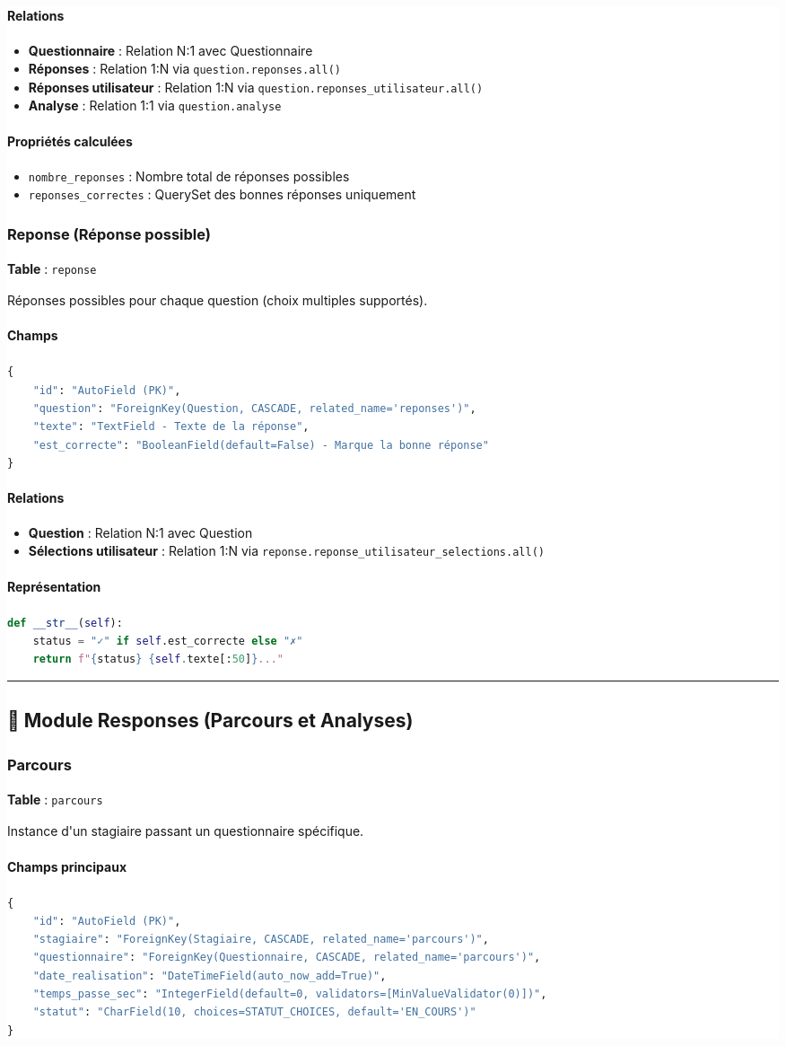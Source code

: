 #### Relations
- **Questionnaire** : Relation N:1 avec Questionnaire
- **Réponses** : Relation 1:N via `question.reponses.all()`
- **Réponses utilisateur** : Relation 1:N via `question.reponses_utilisateur.all()`
- **Analyse** : Relation 1:1 via `question.analyse`

#### Propriétés calculées
- `nombre_reponses` : Nombre total de réponses possibles
- `reponses_correctes` : QuerySet des bonnes réponses uniquement

### Reponse (Réponse possible)
**Table** : `reponse`

Réponses possibles pour chaque question (choix multiples supportés).

#### Champs
```python
{
    "id": "AutoField (PK)",
    "question": "ForeignKey(Question, CASCADE, related_name='reponses')",
    "texte": "TextField - Texte de la réponse",
    "est_correcte": "BooleanField(default=False) - Marque la bonne réponse"
}
```

#### Relations
- **Question** : Relation N:1 avec Question
- **Sélections utilisateur** : Relation 1:N via `reponse.reponse_utilisateur_selections.all()`

#### Représentation
```python
def __str__(self):
    status = "✓" if self.est_correcte else "✗"
    return f"{status} {self.texte[:50]}..."
```

---

## 🎯 Module Responses (Parcours et Analyses)

### Parcours
**Table** : `parcours`

Instance d'un stagiaire passant un questionnaire spécifique.

#### Champs principaux
```python
{
    "id": "AutoField (PK)",
    "stagiaire": "ForeignKey(Stagiaire, CASCADE, related_name='parcours')",
    "questionnaire": "ForeignKey(Questionnaire, CASCADE, related_name='parcours')",
    "date_realisation": "DateTimeField(auto_now_add=True)",
    "temps_passe_sec": "IntegerField(default=0, validators=[MinValueValidator(0)])",
    "statut": "CharField(10, choices=STATUT_CHOICES, default='EN_COURS')"
}
```
